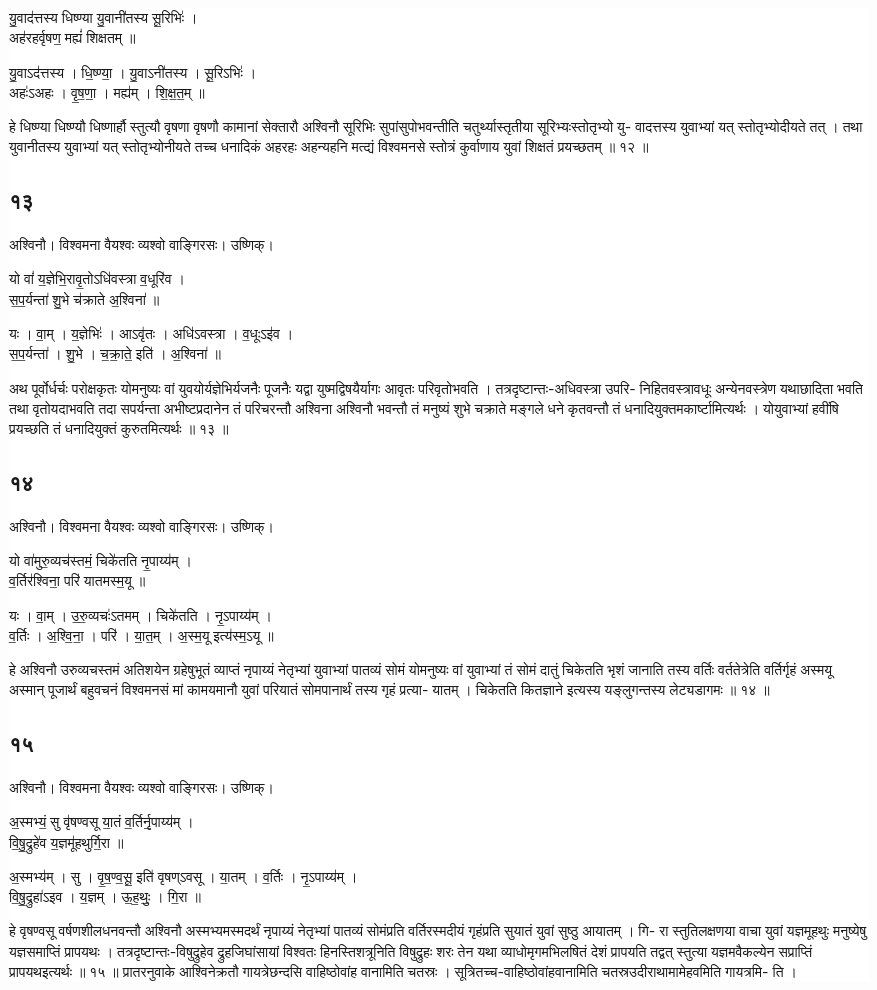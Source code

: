 यु॒वाद॑त्तस्य धिष्ण्या यु॒वानी॑तस्य सू॒रिभिः॑ ।  
अह॑रहर्वृषण॒ मह्यं॑ शिक्षतम् ॥

यु॒वाऽद॑त्तस्य । धि॒ष्ण्या॒ । यु॒वाऽनी॑तस्य । सू॒रिऽभिः॑ ।  
अहः॑ऽअहः । वृ॒ष॒णा॒ । मह्य॑म् । शि॒क्ष॒त॒म् ॥

हे धिष्ण्या धिष्ण्यौ धिष्णार्हौ स्तुत्यौ वृषणा वृषणौ कामानां सेक्तारौ अश्विनौ सूरिभिः सुपांसुपोभवन्तीति चतुर्थ्यास्तृतीया सूरिभ्यःस्तोतृभ्यो यु- वादत्तस्य युवाभ्यां यत् स्तोतृभ्योदीयते तत् । तथा युवानीतस्य युवाभ्यां यत् स्तोतृभ्योनीयते तच्च धनादिकं अहरहः अहन्यहनि मत्द्यं विश्वमनसे स्तोत्रं कुर्वाणाय युवां शिक्षतं प्रयच्छतम् ॥ १२ ॥

## १३
अश्विनौ। विश्वमना वैयश्वः व्यश्वो वाङ्गिरसः। उष्णिक्।

यो वां॑ य॒ज्ञेभि॒रावृ॒तोऽधि॑वस्त्रा व॒धूरि॑व ।  
स॒प॒र्यन्ता॑ शु॒भे च॑क्राते अ॒श्विना॑ ॥

यः । वा॒म् । य॒ज्ञेभिः॑ । आऽवृ॑तः । अधि॑ऽवस्त्रा । व॒धूःऽइ॑व ।  
स॒प॒र्यन्ता॑ । शु॒भे । च॒क्रा॒ते॒ इति॑ । अ॒श्विना॑ ॥

अथ पूर्वोर्धर्चः परोक्षकृतः योमनुष्यः वां युवयोर्यज्ञेभिर्यजनैः पूजनैः यद्वा युष्मद्विषयैर्यागः आवृतः परिवृतोभवति । तत्रदृष्टान्तः-अधिवस्त्रा उपरि- निहितवस्त्रावधूः अन्येनवस्त्रेण यथाछादिता भवति तथा वृतोयदाभवति तदा सपर्यन्ता अभीष्टप्रदानेन तं परिचरन्तौ अश्विना अश्विनौ भवन्तौ तं मनुष्यं शुभे चक्राते मङ्गले धने कृतवन्तौ तं धनादियुक्तमकार्ष्टामित्यर्थः । योयुवाभ्यां हवींषि प्रयच्छति तं धनादियुक्तं कुरुतमित्यर्थः ॥ १३ ॥

## १४
अश्विनौ। विश्वमना वैयश्वः व्यश्वो वाङ्गिरसः। उष्णिक्।

यो वा॑मुरु॒व्यच॑स्तमं॒ चिके॑तति नृ॒पाय्य॑म् ।  
व॒र्तिर॑श्विना॒ परि॑ यातमस्म॒यू ॥

यः । वा॒म् । उ॒रु॒व्यचः॑ऽतमम् । चिके॑तति । नृ॒ऽपाय्य॑म् ।  
व॒र्तिः । अ॒श्वि॒ना॒ । परि॑ । या॒त॒म् । अ॒स्म॒यू इत्य॑स्म॒ऽयू ॥

हे अश्विनौ उरुव्यचस्तमं अतिशयेन ग्रहेषुभूतं व्याप्तं नृपाय्यं नेतृभ्यां युवाभ्यां पातव्यं सोमं योमनुष्यः वां युवाभ्यां तं सोमं दातुं चिकेतति भृशं जानाति तस्य वर्तिः वर्ततेत्रेति वर्तिर्गृहं अस्मयू अस्मान् पूजार्थं बहुवचनं विश्वमनसं मां कामयमानौ युवां परियातं सोमपानार्थं तस्य गृहं प्रत्या- यातम् । चिकेतति कितज्ञाने इत्यस्य यङ्लुगन्तस्य लेट्यडागमः ॥ १४ ॥

## १५
अश्विनौ। विश्वमना वैयश्वः व्यश्वो वाङ्गिरसः। उष्णिक्।

अ॒स्मभ्यं॒ सु वृ॑षण्वसू या॒तं व॒र्तिर्नृ॒पाय्य॑म् ।  
वि॒षु॒द्रुहे॑व य॒ज्ञमू॑हथुर्गि॒रा ॥

अ॒स्मभ्य॑म् । सु । वृ॒ष॒ण्व॒सू॒ इति॑ वृषण्ऽवसू । या॒तम् । व॒र्तिः । नृ॒ऽपाय्य॑म् ।  
वि॒षु॒द्रुहा॑ऽइव । य॒ज्ञम् । ऊ॒ह॒थुः॒ । गि॒रा ॥

हे वृषण्वसू वर्षणशीलधनवन्तौ अश्विनौ अस्मभ्यमस्मदर्थं नृपाय्यं नेतृभ्यां पातव्यं सोमंप्रति वर्तिरस्मदीयं गृहंप्रति सुयातं युवां सुष्ठु आयातम् । गि- रा स्तुतिलक्षणया वाचा युवां यज्ञमूहथुः मनुष्येषु यज्ञसमाप्तिं प्रापयथः । तत्रदृष्टान्तः-विषुद्रुहेव द्रुहजिघांसायां विश्वतः हिनस्तिशत्रूनिति विषुद्रुहः शरः तेन यथा व्याधोमृगमभिलषितं देशं प्रापयति तद्वत् स्तुत्या यज्ञमवैकल्येन सप्राप्तिं प्रापयथइत्यर्थः ॥ १५ ॥ प्रातरनुवाके आश्विनेक्रतौ गायत्रेछन्दसि वाहिष्ठोवांह वानामिति चतस्रः । सूत्रितच्च-वाहिष्ठोवांहवानामिति चतस्रउदीराथामामेहवमिति गायत्रमि- ति ।
